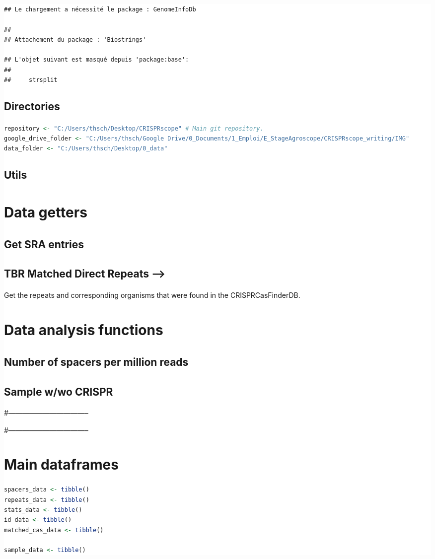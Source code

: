     ## Le chargement a nécessité le package : GenomeInfoDb

    ## 
    ## Attachement du package : 'Biostrings'

    ## L'objet suivant est masqué depuis 'package:base':
    ## 
    ##     strsplit

## Directories

``` r
repository <- "C:/Users/thsch/Desktop/CRISPRscope" # Main git repository. 
google_drive_folder <- "C:/Users/thsch/Google Drive/0_Documents/1_Emploi/E_StageAgroscope/CRISPRscope_writing/IMG"
data_folder <- "C:/Users/thsch/Desktop/0_data"
```

## Utils

# Data getters

## Get SRA entries

## TBR Matched Direct Repeats –&gt;

Get the repeats and corresponding organisms that were found in the
CRISPRCasFinderDB.

# Data analysis functions

## Number of spacers per million reads

## Sample w/wo CRISPR

\#———————————–

\#———————————–

# Main dataframes

``` r
spacers_data <- tibble()
repeats_data <- tibble()
stats_data <- tibble()
id_data <- tibble()
matched_cas_data <- tibble()

sample_data <- tibble()
```
